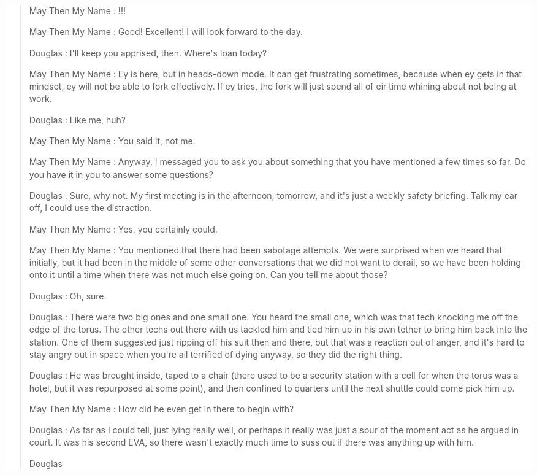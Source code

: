 > 
> May Then My Name
> :   !!!
> 
> May Then My Name
> :   Good! Excellent! I will look forward to the day.
> 
> Douglas
> :   I'll keep you apprised, then. Where's Ioan today?
> 
> May Then My Name
> :   Ey is here, but in heads-down mode. It can get frustrating sometimes, because when ey gets in that mindset, ey will not be able to fork effectively. If ey tries, the fork will just spend all of eir time whining about not being at work.
> 
> Douglas
> :   Like me, huh?
> 
> May Then My Name
> :   You said it, not me.
> 
> May Then My Name
> :   Anyway, I messaged you to ask you about something that you have mentioned a few times so far. Do you have it in you to answer some questions?
> 
> Douglas
> :   Sure, why not. My first meeting is in the afternoon, tomorrow, and it's just a weekly safety briefing. Talk my ear off, I could use the distraction.
> 
> May Then My Name
> :   Yes, you certainly could.
> 
> May Then My Name
> :   You mentioned that there had been sabotage attempts. We were surprised when we heard that initially, but it had been in the middle of some other conversations that we did not want to derail, so we have been holding onto it until a time when there was not much else going on. Can you tell me about those?
> 
> Douglas
> :   Oh, sure.
> 
> Douglas
> :   There were two big ones and one small one. You heard the small one, which was that tech knocking me off the edge of the torus. The other techs out there with us tackled him and tied him up in his own tether to bring him back into the station. One of them suggested just ripping off his suit then and there, but that was a reaction out of anger, and it's hard to stay angry out in space when you're all terrified of dying anyway, so they did the right thing.
> 
> Douglas
> :   He was brought inside, taped to a chair (there used to be a security station with a cell for when the torus was a hotel, but it was repurposed at some point), and then confined to quarters until the next shuttle could come pick him up.
> 
> May Then My Name
> :   How did he even get in there to begin with?
> 
> Douglas
> :   As far as I could tell, just lying really well, or perhaps it really was just a spur of the moment act as he argued in court. It was his second EVA, so there wasn't exactly much time to suss out if there was anything up with him.
> 
> Douglas
